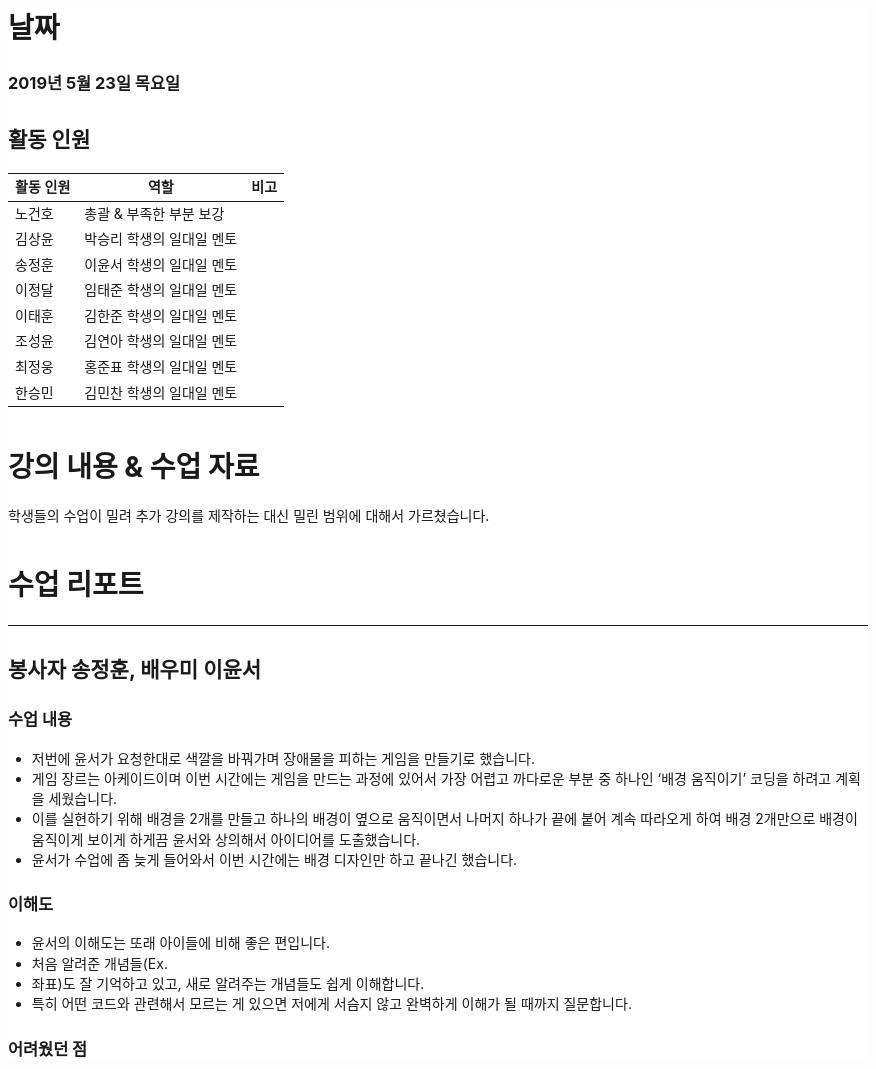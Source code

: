 # 날짜
### 2019년 5월 23일 목요일

## 활동 인원
|활동 인원|역할|비고|
|----|----|----|
|노건호|총괄 & 부족한 부분 보강||
|김상윤|박승리 학생의 일대일 멘토||
|송정훈|이윤서 학생의 일대일 멘토||
|이정달|임태준 학생의 일대일 멘토||
|이태훈|김한준 학생의 일대일 멘토||
|조성윤|김연아 학생의 일대일 멘토||
|최정웅|홍준표 학생의 일대일 멘토||
|한승민|김민찬 학생의 일대일 멘토|||

# 강의 내용 & 수업 자료

학생들의 수업이 밀려 추가 강의를 제작하는 대신 밀린 범위에 대해서 가르쳤습니다.

# 수업 리포트

----

## 봉사자 송정훈, 배우미 이윤서

### 수업 내용

* 저번에 윤서가 요청한대로 색깔을 바꿔가며 장애물을 피하는 게임을 만들기로 했습니다.
* 게임 장르는 아케이드이며 이번 시간에는 게임을 만드는 과정에 있어서 가장 어렵고 까다로운 부분 중 하나인 ‘배경 움직이기’ 코딩을 하려고 계획을 세웠습니다.
* 이를 실현하기 위해 배경을 2개를 만들고 하나의 배경이 옆으로 움직이면서 나머지 하나가 끝에 붙어 계속 따라오게 하여 배경 2개만으로 배경이 움직이게 보이게 하게끔 윤서와 상의해서 아이디어를 도출했습니다.
* 윤서가 수업에 좀 늦게 들어와서 이번 시간에는 배경 디자인만 하고 끝나긴 했습니다.

### 이해도

* 윤서의 이해도는 또래 아이들에 비해 좋은 편입니다.
* 처음 알려준 개념들(Ex.
* 좌표)도 잘 기억하고 있고, 새로 알려주는 개념들도 쉽게 이해합니다.
* 특히 어떤 코드와 관련해서 모르는 게 있으면 저에게 서슴지 않고 완벽하게 이해가 될 때까지 질문합니다.

### 어려웠던 점
